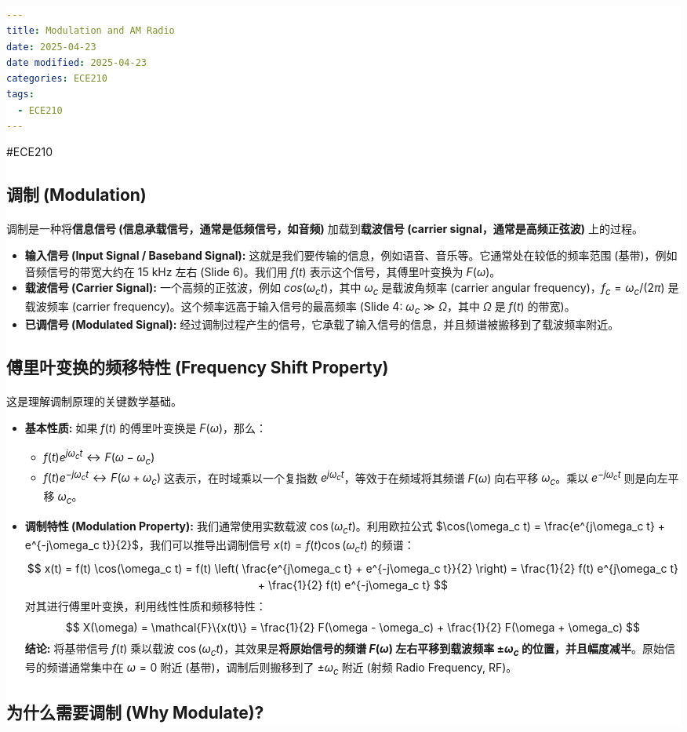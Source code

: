 ```yaml
---
title: Modulation and AM Radio
date: 2025-04-23
date modified: 2025-04-23
categories: ECE210
tags:
  - ECE210
---
```


#ECE210 


## 调制 (Modulation)

调制是一种将**信息信号 (信息承载信号，通常是低频信号，如音频)** 加载到**载波信号 (carrier signal，通常是高频正弦波)** 上的过程。

-   **输入信号 (Input Signal / Baseband Signal):** 这就是我们要传输的信息，例如语音、音乐等。它通常处在较低的频率范围 (基带)，例如音频信号的带宽大约在 15 kHz 左右 (Slide 6)。我们用 $f(t)$ 表示这个信号，其傅里叶变换为 $F(\omega)$。
-   **载波信号 (Carrier Signal):** 一个高频的正弦波，例如 $cos(\omega_c t)$，其中 $\omega_c$ 是载波角频率 (carrier angular frequency)，$f_c = \omega_c / (2\pi)$ 是载波频率 (carrier frequency)。这个频率远高于输入信号的最高频率 (Slide 4: $\omega_c \gg \Omega$，其中 $\Omega$ 是 $f(t)$ 的带宽)。
-   **已调信号 (Modulated Signal):** 经过调制过程产生的信号，它承载了输入信号的信息，并且频谱被搬移到了载波频率附近。



## 傅里叶变换的频移特性 (Frequency Shift Property)

这是理解调制原理的关键数学基础。

-   **基本性质:** 如果 $f(t)$ 的傅里叶变换是 $F(\omega)$，那么：
    -   $f(t) e^{j\omega_c t} \leftrightarrow F(\omega - \omega_c)$
    -   $f(t) e^{-j\omega_c t} \leftrightarrow F(\omega + \omega_c)$
    这表示，在时域乘以一个复指数 $e^{j\omega_c t}$，等效于在频域将其频谱 $F(\omega)$ 向右平移 $\omega_c$。乘以 $e^{-j\omega_c t}$ 则是向左平移 $\omega_c$。

-   **调制特性 (Modulation Property):**
    我们通常使用实数载波 $\cos(\omega_c t)$。利用欧拉公式 $\cos(\omega_c t) = \frac{e^{j\omega_c t} + e^{-j\omega_c t}}{2}$，我们可以推导出调制信号 $x(t) = f(t) \cos(\omega_c t)$ 的频谱：
    $$
    x(t) = f(t) \cos(\omega_c t) = f(t) \left( \frac{e^{j\omega_c t} + e^{-j\omega_c t}}{2} \right) = \frac{1}{2} f(t) e^{j\omega_c t} + \frac{1}{2} f(t) e^{-j\omega_c t}
    $$
    对其进行傅里叶变换，利用线性性质和频移特性：
    $$
    X(\omega) = \mathcal{F}\{x(t)\} = \frac{1}{2} F(\omega - \omega_c) + \frac{1}{2} F(\omega + \omega_c)
    $$
    **结论:** 将基带信号 $f(t)$ 乘以载波 $\cos(\omega_c t)$，其效果是**将原始信号的频谱 $F(\omega)$ 左右平移到载波频率 $\pm \omega_c$ 的位置，并且幅度减半**。原始信号的频谱通常集中在 $\omega=0$ 附近 (基带)，调制后则搬移到了 $\pm \omega_c$ 附近 (射频 Radio Frequency, RF)。

## 为什么需要调制 (Why Modulate)? 
